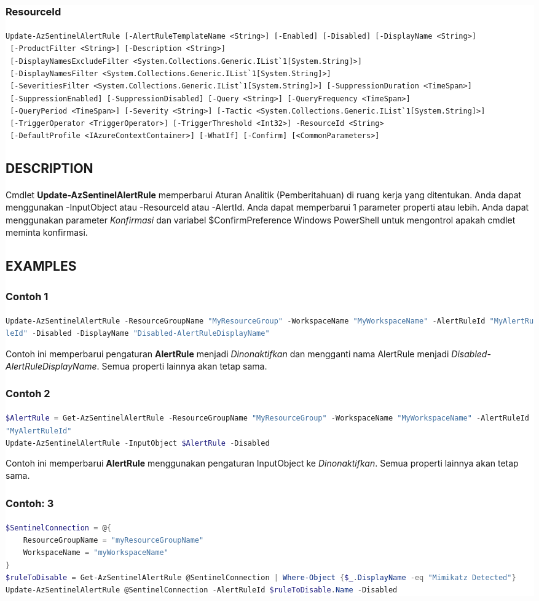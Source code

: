 
### ResourceId
```
Update-AzSentinelAlertRule [-AlertRuleTemplateName <String>] [-Enabled] [-Disabled] [-DisplayName <String>]
 [-ProductFilter <String>] [-Description <String>]
 [-DisplayNamesExcludeFilter <System.Collections.Generic.IList`1[System.String]>]
 [-DisplayNamesFilter <System.Collections.Generic.IList`1[System.String]>]
 [-SeveritiesFilter <System.Collections.Generic.IList`1[System.String]>] [-SuppressionDuration <TimeSpan>]
 [-SuppressionEnabled] [-SuppressionDisabled] [-Query <String>] [-QueryFrequency <TimeSpan>]
 [-QueryPeriod <TimeSpan>] [-Severity <String>] [-Tactic <System.Collections.Generic.IList`1[System.String]>]
 [-TriggerOperator <TriggerOperator>] [-TriggerThreshold <Int32>] -ResourceId <String>
 [-DefaultProfile <IAzureContextContainer>] [-WhatIf] [-Confirm] [<CommonParameters>]
```

## DESCRIPTION
Cmdlet **Update-AzSentinelAlertRule** memperbarui Aturan Analitik (Pemberitahuan) di ruang kerja yang ditentukan.
Anda dapat menggunakan -InputObject atau -ResourceId atau -AlertId.  Anda dapat memperbarui 1 parameter properti atau lebih.
Anda dapat menggunakan parameter *Konfirmasi* dan variabel $ConfirmPreference Windows PowerShell untuk mengontrol apakah cmdlet meminta konfirmasi.

## EXAMPLES

### Contoh 1
```powershell
Update-AzSentinelAlertRule -ResourceGroupName "MyResourceGroup" -WorkspaceName "MyWorkspaceName" -AlertRuleId "MyAlertRuleId" -Disabled -DisplayName "Disabled-AlertRuleDisplayName"
```

Contoh ini memperbarui pengaturan **AlertRule** menjadi *Dinonaktifkan* dan mengganti nama AlertRule menjadi *Disabled-AlertRuleDisplayName*.  Semua properti lainnya akan tetap sama.

### Contoh 2
```powershell
$AlertRule = Get-AzSentinelAlertRule -ResourceGroupName "MyResourceGroup" -WorkspaceName "MyWorkspaceName" -AlertRuleId "MyAlertRuleId"
Update-AzSentinelAlertRule -InputObject $AlertRule -Disabled
```

Contoh ini memperbarui **AlertRule** menggunakan pengaturan InputObject ke *Dinonaktifkan*.  Semua properti lainnya akan tetap sama.

### Contoh: 3
```powershell
$SentinelConnection = @{
    ResourceGroupName = "myResourceGroupName"
    WorkspaceName = "myWorkspaceName"
}
$ruleToDisable = Get-AzSentinelAlertRule @SentinelConnection | Where-Object {$_.DisplayName -eq "Mimikatz Detected"}
Update-AzSentinelAlertRule @SentinelConnection -AlertRuleId $ruleToDisable.Name -Disabled
```
